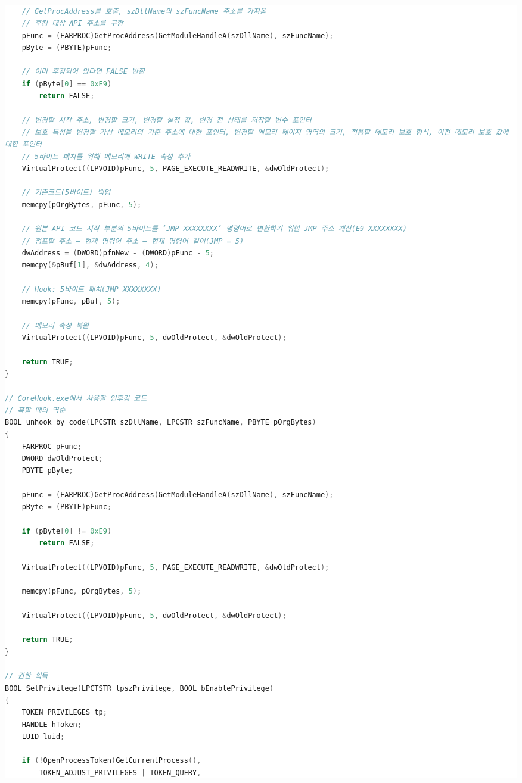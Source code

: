 ``` cpp
    // GetProcAddress를 호출, szDllName의 szFuncName 주소를 가져옴
    // 후킹 대상 API 주소를 구함
    pFunc = (FARPROC)GetProcAddress(GetModuleHandleA(szDllName), szFuncName);
    pByte = (PBYTE)pFunc;
 
    // 이미 후킹되어 있다면 FALSE 반환
    if (pByte[0] == 0xE9)
        return FALSE;
 
    // 변경할 시작 주소, 변경할 크기, 변경할 설정 값, 변경 전 상태를 저장할 변수 포인터
    // 보호 특성을 변경할 가상 메모리의 기준 주소에 대한 포인터, 변경할 메모리 페이지 영역의 크기, 적용할 메모리 보호 형식, 이전 메모리 보호 값에 대한 포인터
    // 5바이트 패치를 위해 메모리에 WRITE 속성 추가
    VirtualProtect((LPVOID)pFunc, 5, PAGE_EXECUTE_READWRITE, &dwOldProtect);
 
    // 기존코드(5바이트) 백업
    memcpy(pOrgBytes, pFunc, 5);
 
    // 원본 API 코드 시작 부분의 5바이트를 ‘JMP XXXXXXXX’ 명령어로 변환하기 위한 JMP 주소 계산(E9 XXXXXXXX)
    // 점프할 주소 – 현재 명령어 주소 – 현재 명령어 길이(JMP = 5)
    dwAddress = (DWORD)pfnNew - (DWORD)pFunc - 5;
    memcpy(&pBuf[1], &dwAddress, 4);
 
    // Hook: 5바이트 패치(JMP XXXXXXXX)
    memcpy(pFunc, pBuf, 5);
 
    // 메모리 속성 복원
    VirtualProtect((LPVOID)pFunc, 5, dwOldProtect, &dwOldProtect);
 
    return TRUE;
}
 
// CoreHook.exe에서 사용할 언후킹 코드
// 훅할 때의 역순
BOOL unhook_by_code(LPCSTR szDllName, LPCSTR szFuncName, PBYTE pOrgBytes)
{
    FARPROC pFunc;
    DWORD dwOldProtect;
    PBYTE pByte;
 
    pFunc = (FARPROC)GetProcAddress(GetModuleHandleA(szDllName), szFuncName);
    pByte = (PBYTE)pFunc;
 
    if (pByte[0] != 0xE9)
        return FALSE;
 
    VirtualProtect((LPVOID)pFunc, 5, PAGE_EXECUTE_READWRITE, &dwOldProtect);
 
    memcpy(pFunc, pOrgBytes, 5);
 
    VirtualProtect((LPVOID)pFunc, 5, dwOldProtect, &dwOldProtect);
 
    return TRUE;
}
 
// 권한 획득
BOOL SetPrivilege(LPCTSTR lpszPrivilege, BOOL bEnablePrivilege)
{
    TOKEN_PRIVILEGES tp;
    HANDLE hToken;
    LUID luid;
 
    if (!OpenProcessToken(GetCurrentProcess(),
        TOKEN_ADJUST_PRIVILEGES | TOKEN_QUERY,
```